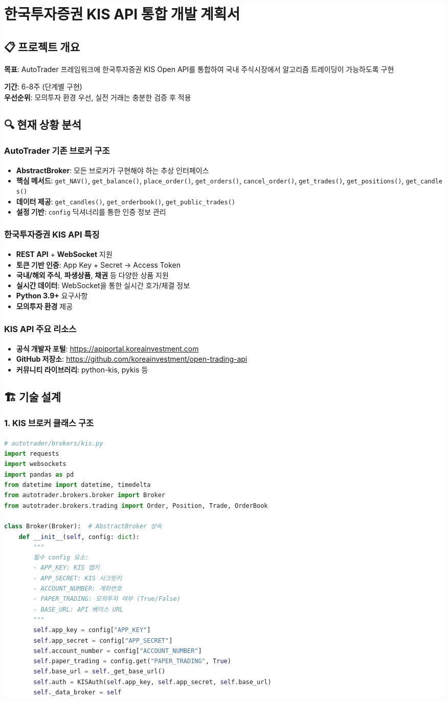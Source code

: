 # 한국투자증권 KIS API 통합 개발 계획서

## 📋 프로젝트 개요

**목표**: AutoTrader 프레임워크에 한국투자증권 KIS Open API를 통합하여 국내 주식시장에서 알고리즘 트레이딩이 가능하도록 구현

**기간**: 6-8주 (단계별 구현)  
**우선순위**: 모의투자 환경 우선, 실전 거래는 충분한 검증 후 적용

## 🔍 현재 상황 분석

### AutoTrader 기존 브로커 구조
- **AbstractBroker**: 모든 브로커가 구현해야 하는 추상 인터페이스
- **핵심 메서드**: `get_NAV()`, `get_balance()`, `place_order()`, `get_orders()`, `cancel_order()`, `get_trades()`, `get_positions()`, `get_candles()`
- **데이터 제공**: `get_candles()`, `get_orderbook()`, `get_public_trades()`
- **설정 기반**: `config` 딕셔너리를 통한 인증 정보 관리

### 한국투자증권 KIS API 특징
- **REST API** + **WebSocket** 지원
- **토큰 기반 인증**: App Key + Secret → Access Token
- **국내/해외 주식**, **파생상품**, **채권** 등 다양한 상품 지원
- **실시간 데이터**: WebSocket을 통한 실시간 호가/체결 정보
- **Python 3.9+** 요구사항
- **모의투자 환경** 제공

### KIS API 주요 리소스
- **공식 개발자 포털**: https://apiportal.koreainvestment.com
- **GitHub 저장소**: https://github.com/koreainvestment/open-trading-api
- **커뮤니티 라이브러리**: python-kis, pykis 등

## 🏗️ 기술 설계

### 1. KIS 브로커 클래스 구조

```python
# autotrader/brokers/kis.py
import requests
import websockets
import pandas as pd
from datetime import datetime, timedelta
from autotrader.brokers.broker import Broker
from autotrader.brokers.trading import Order, Position, Trade, OrderBook

class Broker(Broker):  # AbstractBroker 상속
    def __init__(self, config: dict):
        """
        필수 config 요소:
        - APP_KEY: KIS 앱키
        - APP_SECRET: KIS 시크릿키  
        - ACCOUNT_NUMBER: 계좌번호
        - PAPER_TRADING: 모의투자 여부 (True/False)
        - BASE_URL: API 베이스 URL
        """
        self.app_key = config["APP_KEY"]
        self.app_secret = config["APP_SECRET"] 
        self.account_number = config["ACCOUNT_NUMBER"]
        self.paper_trading = config.get("PAPER_TRADING", True)
        self.base_url = self._get_base_url()
        self.auth = KISAuth(self.app_key, self.app_secret, self.base_url)
        self._data_broker = self
```